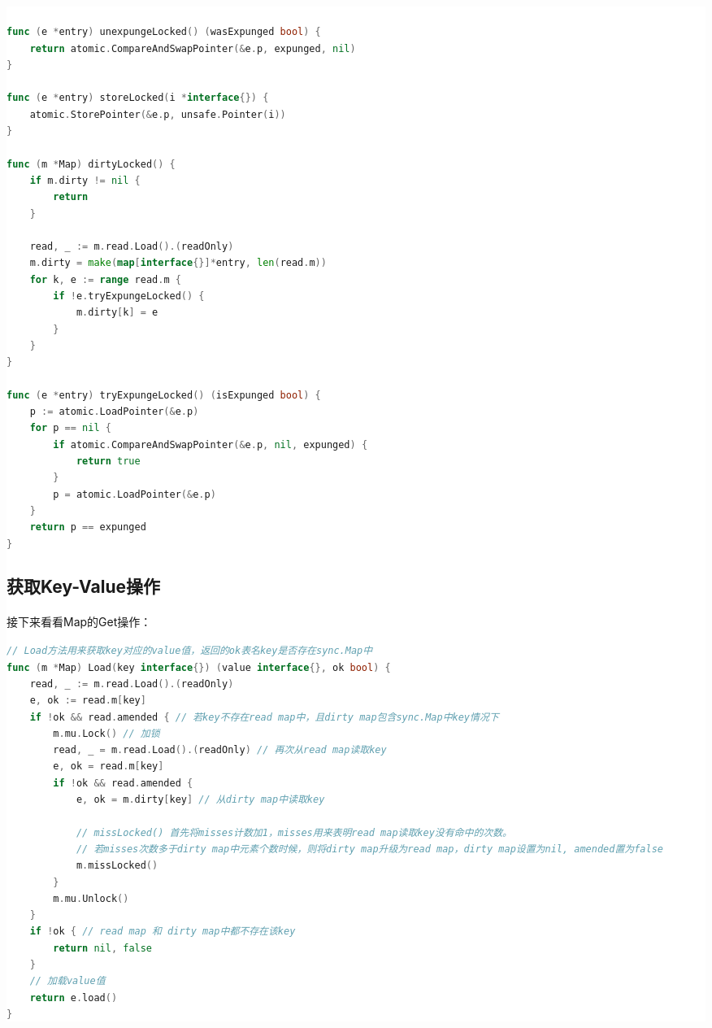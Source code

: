 ```go

func (e *entry) unexpungeLocked() (wasExpunged bool) {
	return atomic.CompareAndSwapPointer(&e.p, expunged, nil)
}

func (e *entry) storeLocked(i *interface{}) {
	atomic.StorePointer(&e.p, unsafe.Pointer(i))
}

func (m *Map) dirtyLocked() {
	if m.dirty != nil {
		return
	}

	read, _ := m.read.Load().(readOnly)
	m.dirty = make(map[interface{}]*entry, len(read.m))
	for k, e := range read.m {
		if !e.tryExpungeLocked() {
			m.dirty[k] = e
		}
	}
}

func (e *entry) tryExpungeLocked() (isExpunged bool) {
	p := atomic.LoadPointer(&e.p)
	for p == nil {
		if atomic.CompareAndSwapPointer(&e.p, nil, expunged) {
			return true
		}
		p = atomic.LoadPointer(&e.p)
	}
	return p == expunged
}
```

## 获取Key-Value操作

接下来看看Map的Get操作：
```go
// Load方法用来获取key对应的value值，返回的ok表名key是否存在sync.Map中
func (m *Map) Load(key interface{}) (value interface{}, ok bool) {
	read, _ := m.read.Load().(readOnly)
	e, ok := read.m[key]
	if !ok && read.amended { // 若key不存在read map中，且dirty map包含sync.Map中key情况下
		m.mu.Lock() // 加锁
		read, _ = m.read.Load().(readOnly) // 再次从read map读取key
		e, ok = read.m[key]
		if !ok && read.amended {
            e, ok = m.dirty[key] // 从dirty map中读取key
            
			// missLocked() 首先将misses计数加1，misses用来表明read map读取key没有命中的次数。
			// 若misses次数多于dirty map中元素个数时候，则将dirty map升级为read map，dirty map设置为nil, amended置为false
			m.missLocked()
		}
		m.mu.Unlock()
	}
	if !ok { // read map 和 dirty map中都不存在该key
		return nil, false
	}
	// 加载value值
	return e.load()
}

```